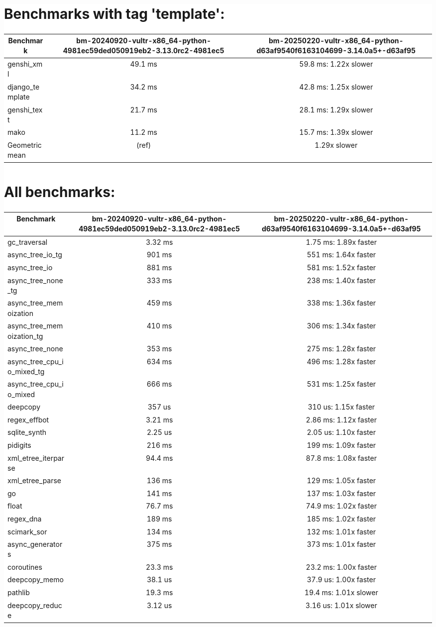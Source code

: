 Benchmarks with tag 'template':
===============================

| Benchmark       | bm-20240920-vultr-x86_64-python-4981ec59ded050919eb2-3.13.0rc2-4981ec5 | bm-20250220-vultr-x86_64-python-d63af9540f6163104699-3.14.0a5+-d63af95 |
|-----------------|:----------------------------------------------------------------------:|:----------------------------------------------------------------------:|
| genshi_xml      | 49.1 ms                                                                | 59.8 ms: 1.22x slower                                                  |
| django_template | 34.2 ms                                                                | 42.8 ms: 1.25x slower                                                  |
| genshi_text     | 21.7 ms                                                                | 28.1 ms: 1.29x slower                                                  |
| mako            | 11.2 ms                                                                | 15.7 ms: 1.39x slower                                                  |
| Geometric mean  | (ref)                                                                  | 1.29x slower                                                           |

All benchmarks:
===============

| Benchmark                  | bm-20240920-vultr-x86_64-python-4981ec59ded050919eb2-3.13.0rc2-4981ec5 | bm-20250220-vultr-x86_64-python-d63af9540f6163104699-3.14.0a5+-d63af95 |
|----------------------------|:----------------------------------------------------------------------:|:----------------------------------------------------------------------:|
| gc_traversal               | 3.32 ms                                                                | 1.75 ms: 1.89x faster                                                  |
| async_tree_io_tg           | 901 ms                                                                 | 551 ms: 1.64x faster                                                   |
| async_tree_io              | 881 ms                                                                 | 581 ms: 1.52x faster                                                   |
| async_tree_none_tg         | 333 ms                                                                 | 238 ms: 1.40x faster                                                   |
| async_tree_memoization     | 459 ms                                                                 | 338 ms: 1.36x faster                                                   |
| async_tree_memoization_tg  | 410 ms                                                                 | 306 ms: 1.34x faster                                                   |
| async_tree_none            | 353 ms                                                                 | 275 ms: 1.28x faster                                                   |
| async_tree_cpu_io_mixed_tg | 634 ms                                                                 | 496 ms: 1.28x faster                                                   |
| async_tree_cpu_io_mixed    | 666 ms                                                                 | 531 ms: 1.25x faster                                                   |
| deepcopy                   | 357 us                                                                 | 310 us: 1.15x faster                                                   |
| regex_effbot               | 3.21 ms                                                                | 2.86 ms: 1.12x faster                                                  |
| sqlite_synth               | 2.25 us                                                                | 2.05 us: 1.10x faster                                                  |
| pidigits                   | 216 ms                                                                 | 199 ms: 1.09x faster                                                   |
| xml_etree_iterparse        | 94.4 ms                                                                | 87.8 ms: 1.08x faster                                                  |
| xml_etree_parse            | 136 ms                                                                 | 129 ms: 1.05x faster                                                   |
| go                         | 141 ms                                                                 | 137 ms: 1.03x faster                                                   |
| float                      | 76.7 ms                                                                | 74.9 ms: 1.02x faster                                                  |
| regex_dna                  | 189 ms                                                                 | 185 ms: 1.02x faster                                                   |
| scimark_sor                | 134 ms                                                                 | 132 ms: 1.01x faster                                                   |
| async_generators           | 375 ms                                                                 | 373 ms: 1.01x faster                                                   |
| coroutines                 | 23.3 ms                                                                | 23.2 ms: 1.00x faster                                                  |
| deepcopy_memo              | 38.1 us                                                                | 37.9 us: 1.00x faster                                                  |
| pathlib                    | 19.3 ms                                                                | 19.4 ms: 1.01x slower                                                  |
| deepcopy_reduce            | 3.12 us                                                                | 3.16 us: 1.01x slower                                                  |